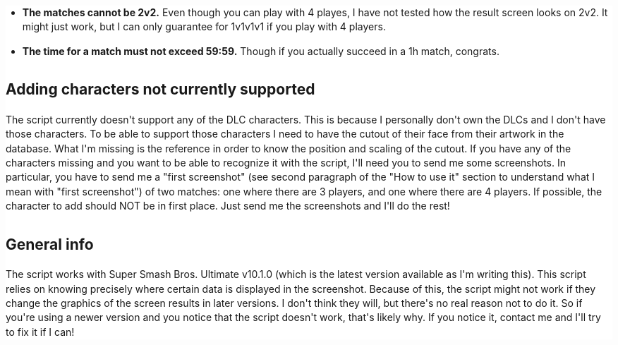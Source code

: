 - **The matches cannot be 2v2.** Even though you can play with 4 playes, I have not tested how the result screen looks on 2v2. It might just work, but I can only guarantee for 1v1v1v1 if you play with 4 players.

- **The time for a match must not exceed 59:59.** Though if you actually succeed in a 1h match, congrats.

## Adding characters not currently supported
The script currently doesn't support any of the DLC characters. This is because I personally don't own the DLCs and I don't have those characters. To be able to support those characters I need to have the cutout of their face from their artwork in the database. What I'm missing is the reference in order to know the position and scaling of the cutout. If you have any of the characters missing and you want to be able to recognize it with the script, I'll need you to send me some screenshots. In particular, you have to send me a "first screenshot" (see second paragraph of the "How to use it" section to understand what I mean with "first screenshot") of two matches: one where there are 3 players, and one where there are 4 players. If possible, the character to add should NOT be in first place. Just send me the screenshots and I'll do the rest!

## General info
The script works with Super Smash Bros. Ultimate v10.1.0 (which is the latest version available as I'm writing this). This script relies on knowing precisely where certain data is displayed in the screenshot. Because of this, the script might not work if they change the graphics of the screen results in later versions. I don't think they will, but there's no real reason not to do it. So if you're using a newer version and you notice that the script doesn't work, that's likely why. If you notice it, contact me and I'll try to fix it if I can!
